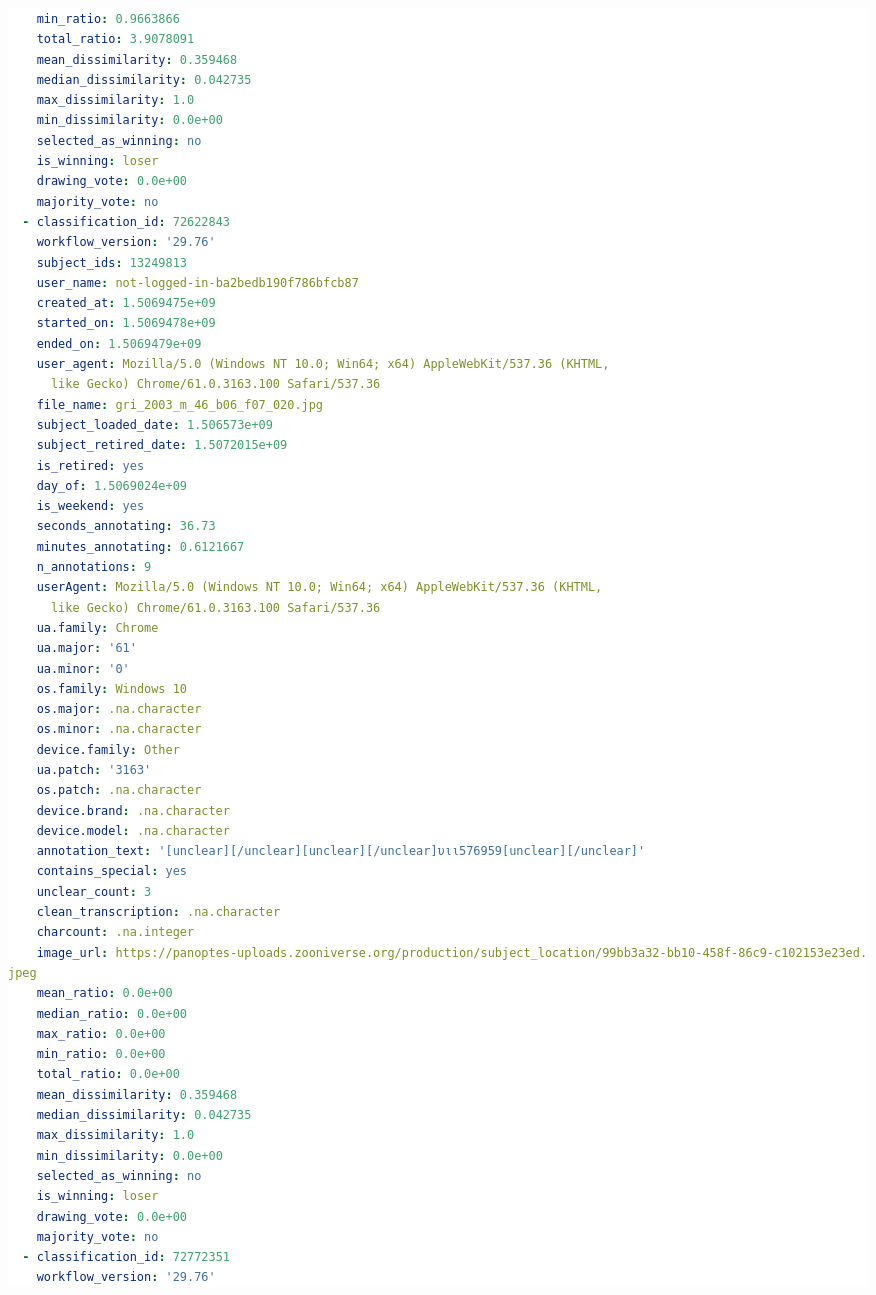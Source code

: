 ```yaml
    min_ratio: 0.9663866
    total_ratio: 3.9078091
    mean_dissimilarity: 0.359468
    median_dissimilarity: 0.042735
    max_dissimilarity: 1.0
    min_dissimilarity: 0.0e+00
    selected_as_winning: no
    is_winning: loser
    drawing_vote: 0.0e+00
    majority_vote: no
  - classification_id: 72622843
    workflow_version: '29.76'
    subject_ids: 13249813
    user_name: not-logged-in-ba2bedb190f786bfcb87
    created_at: 1.5069475e+09
    started_on: 1.5069478e+09
    ended_on: 1.5069479e+09
    user_agent: Mozilla/5.0 (Windows NT 10.0; Win64; x64) AppleWebKit/537.36 (KHTML,
      like Gecko) Chrome/61.0.3163.100 Safari/537.36
    file_name: gri_2003_m_46_b06_f07_020.jpg
    subject_loaded_date: 1.506573e+09
    subject_retired_date: 1.5072015e+09
    is_retired: yes
    day_of: 1.5069024e+09
    is_weekend: yes
    seconds_annotating: 36.73
    minutes_annotating: 0.6121667
    n_annotations: 9
    userAgent: Mozilla/5.0 (Windows NT 10.0; Win64; x64) AppleWebKit/537.36 (KHTML,
      like Gecko) Chrome/61.0.3163.100 Safari/537.36
    ua.family: Chrome
    ua.major: '61'
    ua.minor: '0'
    os.family: Windows 10
    os.major: .na.character
    os.minor: .na.character
    device.family: Other
    ua.patch: '3163'
    os.patch: .na.character
    device.brand: .na.character
    device.model: .na.character
    annotation_text: '[unclear][/unclear][unclear][/unclear]υιι576959[unclear][/unclear]'
    contains_special: yes
    unclear_count: 3
    clean_transcription: .na.character
    charcount: .na.integer
    image_url: https://panoptes-uploads.zooniverse.org/production/subject_location/99bb3a32-bb10-458f-86c9-c102153e23ed.jpeg
    mean_ratio: 0.0e+00
    median_ratio: 0.0e+00
    max_ratio: 0.0e+00
    min_ratio: 0.0e+00
    total_ratio: 0.0e+00
    mean_dissimilarity: 0.359468
    median_dissimilarity: 0.042735
    max_dissimilarity: 1.0
    min_dissimilarity: 0.0e+00
    selected_as_winning: no
    is_winning: loser
    drawing_vote: 0.0e+00
    majority_vote: no
  - classification_id: 72772351
    workflow_version: '29.76'
```